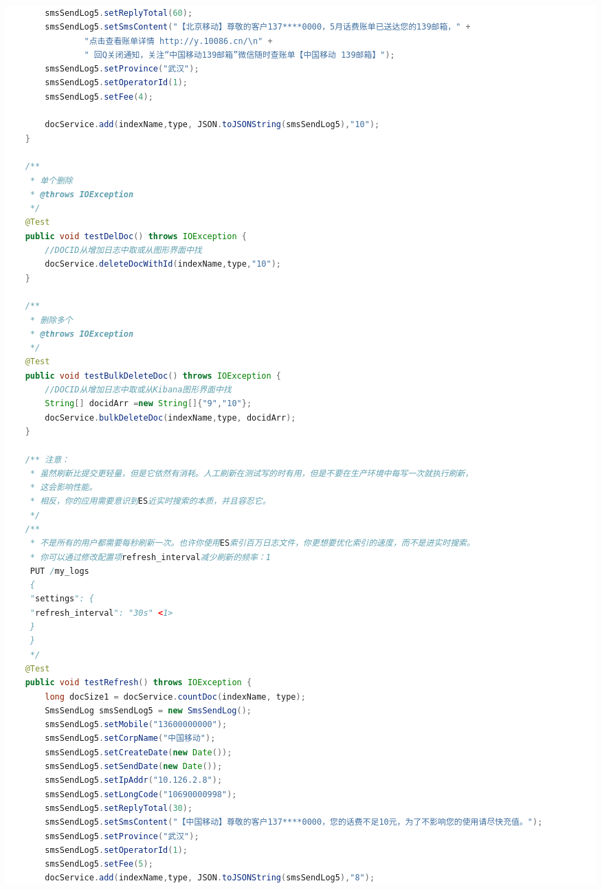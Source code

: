 ```java
        smsSendLog5.setReplyTotal(60);
        smsSendLog5.setSmsContent("【北京移动】尊敬的客户137****0000，5月话费账单已送达您的139邮箱，" +
                "点击查看账单详情 http://y.10086.cn/\n" +
                " 回Q关闭通知，关注“中国移动139邮箱”微信随时查账单【中国移动 139邮箱】");
        smsSendLog5.setProvince("武汉");
        smsSendLog5.setOperatorId(1);
        smsSendLog5.setFee(4);

        docService.add(indexName,type, JSON.toJSONString(smsSendLog5),"10");
    }

    /**
     * 单个删除
     * @throws IOException
     */
    @Test
    public void testDelDoc() throws IOException {
        //DOCID从增加日志中取或从图形界面中找
        docService.deleteDocWithId(indexName,type,"10");
    }

    /**
     * 删除多个
     * @throws IOException
     */
    @Test
    public void testBulkDeleteDoc() throws IOException {
        //DOCID从增加日志中取或从Kibana图形界面中找
        String[] docidArr =new String[]{"9","10"};
        docService.bulkDeleteDoc(indexName,type, docidArr);
    }

    /** 注意：
     * 虽然刷新比提交更轻量，但是它依然有消耗。人工刷新在测试写的时有用，但是不要在生产环境中每写一次就执行刷新，
     * 这会影响性能。
     * 相反，你的应用需要意识到ES近实时搜索的本质，并且容忍它。
     */
    /**
     * 不是所有的用户都需要每秒刷新一次。也许你使用ES索引百万日志文件，你更想要优化索引的速度，而不是进实时搜索。
     * 你可以通过修改配置项refresh_interval减少刷新的频率：1
     PUT /my_logs
     {
     "settings": {
     "refresh_interval": "30s" <1>
     }
     }
     */
    @Test
    public void testRefresh() throws IOException {
        long docSize1 = docService.countDoc(indexName, type);
        SmsSendLog smsSendLog5 = new SmsSendLog();
        smsSendLog5.setMobile("13600000000");
        smsSendLog5.setCorpName("中国移动");
        smsSendLog5.setCreateDate(new Date());
        smsSendLog5.setSendDate(new Date());
        smsSendLog5.setIpAddr("10.126.2.8");
        smsSendLog5.setLongCode("10690000998");
        smsSendLog5.setReplyTotal(30);
        smsSendLog5.setSmsContent("【中国移动】尊敬的客户137****0000，您的话费不足10元，为了不影响您的使用请尽快充值。");
        smsSendLog5.setProvince("武汉");
        smsSendLog5.setOperatorId(1);
        smsSendLog5.setFee(5);
        docService.add(indexName,type, JSON.toJSONString(smsSendLog5),"8");
```